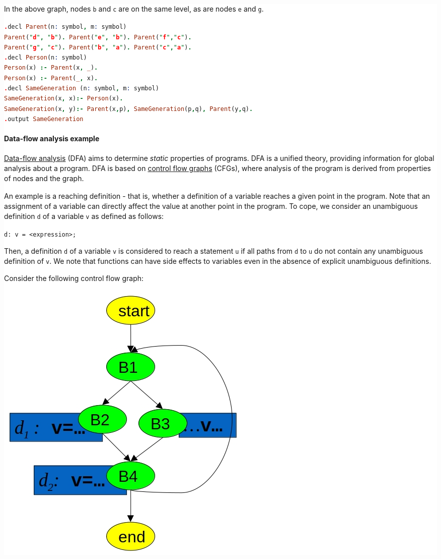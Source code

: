 In the above graph, nodes ``b`` and ``c`` are on the same level, as are nodes ``e`` and ``g``.

```prolog
.decl Parent(n: symbol, m: symbol)
Parent("d", "b"). Parent("e", "b"). Parent("f","c").
Parent("g", "c"). Parent("b", "a"). Parent("c","a").
.decl Person(n: symbol)
Person(x) :- Parent(x, _).
Person(x) :- Parent(_, x).
.decl SameGeneration (n: symbol, m: symbol)
SameGeneration(x, x):- Person(x).
SameGeneration(x, y):- Parent(x,p), SameGeneration(p,q), Parent(y,q).
.output SameGeneration
```

#### Data-flow analysis example
[Data-flow analysis](https://en.wikipedia.org/wiki/Data-flow_analysis) (DFA) aims to determine *static* properties of programs.
DFA is a unified theory, providing information for global analysis about a program.
DFA is based on [control flow graphs](https://en.wikipedia.org/wiki/Control-flow_graph) (CFGs), where analysis of the program is derived from properties of nodes and the graph.

An example is a reaching definition - that is, whether a definition of a variable reaches a given point in the program. Note that an assignment of a variable can directly affect the value at another point in the program.
To cope, we consider an unambiguous definition ``d`` of a variable ``v`` as defined as follows:
```
d: v = <expression>;
```
Then, a definition ``d`` of a variable ``v`` is considered to reach a statement ``u`` if all paths from ``d`` to ``u`` do not contain any unambiguous definition of ``v``. We note that functions can have side effects to variables even in the absence of explicit unambiguous definitions.

Consider the following control flow graph:

<img src="img/reaching_definition.jpg" alt="Reaching definition example">
